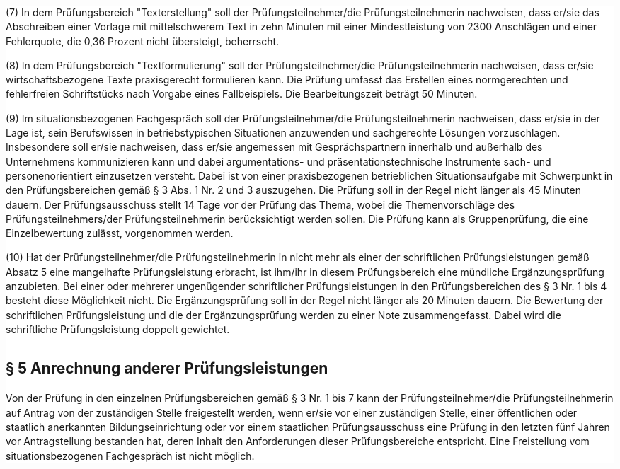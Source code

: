 (7) In dem Prüfungsbereich "Texterstellung" soll der
Prüfungsteilnehmer/die Prüfungsteilnehmerin nachweisen, dass er/sie
das Abschreiben einer Vorlage mit mittelschwerem Text in zehn Minuten
mit einer Mindestleistung von 2300 Anschlägen und einer Fehlerquote,
die 0,36 Prozent nicht übersteigt, beherrscht.

(8) In dem Prüfungsbereich "Textformulierung" soll der
Prüfungsteilnehmer/die Prüfungsteilnehmerin nachweisen, dass er/sie
wirtschaftsbezogene Texte praxisgerecht formulieren kann. Die Prüfung
umfasst das Erstellen eines normgerechten und fehlerfreien
Schriftstücks nach Vorgabe eines Fallbeispiels. Die Bearbeitungszeit
beträgt 50 Minuten.

(9) Im situationsbezogenen Fachgespräch soll der
Prüfungsteilnehmer/die Prüfungsteilnehmerin nachweisen, dass er/sie in
der Lage ist, sein Berufswissen in betriebstypischen Situationen
anzuwenden und sachgerechte Lösungen vorzuschlagen. Insbesondere soll
er/sie nachweisen, dass er/sie angemessen mit Gesprächspartnern
innerhalb und außerhalb des Unternehmens kommunizieren kann und dabei
argumentations- und präsentationstechnische Instrumente sach- und
personenorientiert einzusetzen versteht. Dabei ist von einer
praxisbezogenen betrieblichen Situationsaufgabe mit Schwerpunkt in den
Prüfungsbereichen gemäß § 3 Abs. 1 Nr. 2 und 3 auszugehen. Die Prüfung
soll in der Regel nicht länger als 45 Minuten dauern. Der
Prüfungsausschuss stellt 14 Tage vor der Prüfung das Thema, wobei die
Themenvorschläge des Prüfungsteilnehmers/der Prüfungsteilnehmerin
berücksichtigt werden sollen. Die Prüfung kann als Gruppenprüfung, die
eine Einzelbewertung zulässt, vorgenommen werden.

(10) Hat der Prüfungsteilnehmer/die Prüfungsteilnehmerin in nicht mehr
als einer der schriftlichen Prüfungsleistungen gemäß Absatz 5 eine
mangelhafte Prüfungsleistung erbracht, ist ihm/ihr in diesem
Prüfungsbereich eine mündliche Ergänzungsprüfung anzubieten. Bei einer
oder mehrerer ungenügender schriftlicher Prüfungsleistungen in den
Prüfungsbereichen des § 3 Nr. 1 bis 4 besteht diese Möglichkeit nicht.
Die Ergänzungsprüfung soll in der Regel nicht länger als 20 Minuten
dauern. Die Bewertung der schriftlichen Prüfungsleistung und die der
Ergänzungsprüfung werden zu einer Note zusammengefasst. Dabei wird die
schriftliche Prüfungsleistung doppelt gewichtet.


## § 5 Anrechnung anderer Prüfungsleistungen

Von der Prüfung in den einzelnen Prüfungsbereichen gemäß § 3 Nr. 1 bis
7 kann der Prüfungsteilnehmer/die Prüfungsteilnehmerin auf Antrag von
der zuständigen Stelle freigestellt werden, wenn er/sie vor einer
zuständigen Stelle, einer öffentlichen oder staatlich anerkannten
Bildungseinrichtung oder vor einem staatlichen Prüfungsausschuss eine
Prüfung in den letzten fünf Jahren vor Antragstellung bestanden hat,
deren Inhalt den Anforderungen dieser Prüfungsbereiche entspricht.
Eine Freistellung vom situationsbezogenen Fachgespräch ist nicht
möglich.
